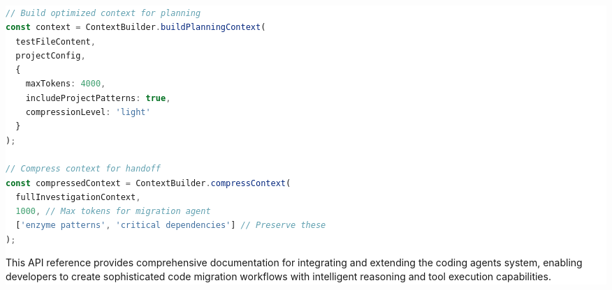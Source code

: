 ```typescript
// Build optimized context for planning
const context = ContextBuilder.buildPlanningContext(
  testFileContent,
  projectConfig,
  {
    maxTokens: 4000,
    includeProjectPatterns: true,
    compressionLevel: 'light'
  }
);

// Compress context for handoff
const compressedContext = ContextBuilder.compressContext(
  fullInvestigationContext,
  1000, // Max tokens for migration agent
  ['enzyme patterns', 'critical dependencies'] // Preserve these
);
```

This API reference provides comprehensive documentation for integrating and extending the coding agents system, enabling developers to create sophisticated code migration workflows with intelligent reasoning and tool execution capabilities.